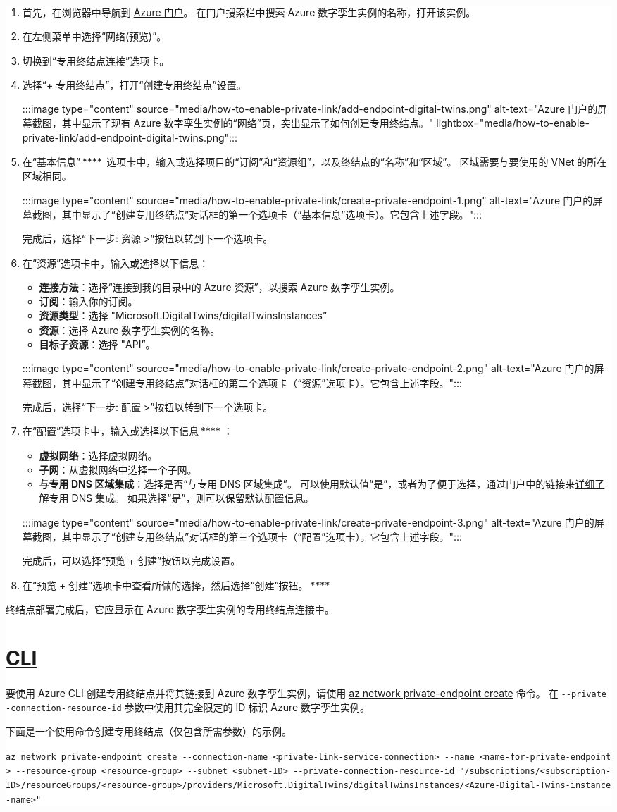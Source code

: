 1. 首先，在浏览器中导航到 [Azure 门户](https://portal.azure.com)。 在门户搜索栏中搜索 Azure 数字孪生实例的名称，打开该实例。

1. 在左侧菜单中选择“网络(预览)”。

1. 切换到“专用终结点连接”选项卡。

1. 选择“+ 专用终结点”，打开“创建专用终结点”设置。

    :::image type="content" source="media/how-to-enable-private-link/add-endpoint-digital-twins.png" alt-text="Azure 门户的屏幕截图，其中显示了现有 Azure 数字孪生实例的“网络”页，突出显示了如何创建专用终结点。" lightbox="media/how-to-enable-private-link/add-endpoint-digital-twins.png":::

1. 在“基本信息” ****  选项卡中，输入或选择项目的“订阅”和“资源组”，以及终结点的“名称”和“区域”。 区域需要与要使用的 VNet 的所在区域相同。

    :::image type="content" source="media/how-to-enable-private-link/create-private-endpoint-1.png" alt-text="Azure 门户的屏幕截图，其中显示了“创建专用终结点”对话框的第一个选项卡（“基本信息”选项卡）。它包含上述字段。":::

    完成后，选择“下一步: 资源 >”按钮以转到下一个选项卡。

1. 在“资源”选项卡中，输入或选择以下信息： 
    * **连接方法**：选择“连接到我的目录中的 Azure 资源”，以搜索 Azure 数字孪生实例。
    * **订阅**：输入你的订阅。
    * **资源类型**：选择 "Microsoft.DigitalTwins/digitalTwinsInstances”
    * **资源**：选择 Azure 数字孪生实例的名称。
    * **目标子资源**：选择 "API”。

    :::image type="content" source="media/how-to-enable-private-link/create-private-endpoint-2.png" alt-text="Azure 门户的屏幕截图，其中显示了“创建专用终结点”对话框的第二个选项卡（“资源”选项卡）。它包含上述字段。":::

    完成后，选择“下一步: 配置 >”按钮以转到下一个选项卡。    

1. 在“配置”选项卡中，输入或选择以下信息 **** ：
    * **虚拟网络**：选择虚拟网络。
    * **子网**：从虚拟网络中选择一个子网。
    * **与专用 DNS 区域集成**：选择是否“与专用 DNS 区域集成”。 可以使用默认值“是”，或者为了便于选择，通过门户中的链接来[详细了解专用 DNS 集成](../private-link/private-endpoint-overview.md#dns-configuration)。
    如果选择“是”，则可以保留默认配置信息。

    :::image type="content" source="media/how-to-enable-private-link/create-private-endpoint-3.png" alt-text="Azure 门户的屏幕截图，其中显示了“创建专用终结点”对话框的第三个选项卡（“配置”选项卡）。它包含上述字段。":::

    完成后，可以选择“预览 + 创建”按钮以完成设置。 

1. 在“预览 + 创建”选项卡中查看所做的选择，然后选择“创建”按钮。 **** 

终结点部署完成后，它应显示在 Azure 数字孪生实例的专用终结点连接中。

# <a name="cli"></a>[CLI](#tab/cli)

要使用 Azure CLI 创建专用终结点并将其链接到 Azure 数字孪生实例，请使用 [az network private-endpoint create](/cli/azure/network/private-endpoint?view=azure-cli-latest&preserve-view=true#az_network_private_endpoint_create) 命令。 在 `--private-connection-resource-id` 参数中使用其完全限定的 ID 标识 Azure 数字孪生实例。

下面是一个使用命令创建专用终结点（仅包含所需参数）的示例。

```azurecli-interactive
az network private-endpoint create --connection-name <private-link-service-connection> --name <name-for-private-endpoint> --resource-group <resource-group> --subnet <subnet-ID> --private-connection-resource-id "/subscriptions/<subscription-ID>/resourceGroups/<resource-group>/providers/Microsoft.DigitalTwins/digitalTwinsInstances/<Azure-Digital-Twins-instance-name>" 
```
